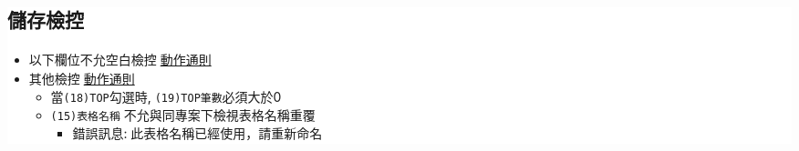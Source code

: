 ## <div id="save-action">儲存檢控</div>
* 以下欄位不允空白檢控 [動作通則][link_other2]
* 其他檢控 [動作通則][link_other3]
  * 當`(18)TOP`勾選時, `(19)TOP筆數`必須大於0
  * `(15)表格名稱` 不允與同專案下檢視表格名稱重覆
      * 錯誤訊息: 此表格名稱已經使用，請重新命名


[ini_index]:attachment/ini_index.png "[介面]檢視表主頁"
[ini_logcols]:attachment/ini_logcols.png "[介面]欄位清單"
[fieldbreak_m1]:attachment/mark_ini_index.png "[欄位說明]檢視表主頁"
[fieldbreak_m1-1]:attachment/mark_ini_index2.png "[欄位說明]檢視表框架"
[fieldbreak_m8]:attachment/mark_ini_create_logical.png "[欄位說明]新增檢視表"

[flow_overview]:attachment/Diagram_Logical_overview.png "[作業流程]檢視表操作總覽"
[diagram_log_button]:attachment/Diagram_Log_button.png "[作業流程]檢視表各類按鍵操作"
[log_cancel]:attachment/Diagram_Log_cancel.png "[作業流程]檢視表取消"
[log_create]:attachment/Diagram_Log_create.png "[作業流程]檢視表新增"
[log_debugger]:attachment/Diagram_Log_debugger.png "[作業流程]單元檢錯"
[log_delete]:attachment/Diagram_Log_delete.png "[作業流程]檢視表刪除"
[log_modify]:attachment/Diagram_Log_modify.png "[作業流程]檢視表修改"
[log_orderby]:attachment/Diagram_Log_orderby.png "[作業流程]排序依據"
[log_param]:attachment/Diagram_Log_param.png "[作業流程]接收參數"
[log_prototyping]:attachment/Diagram_Log_Prototyping.png "[作業流程]打樣"
[log_prototypingstatus]:attachment/Diagram_Log_PrototypingStatus.png "[作業流程]打樣狀態查詢"
[log_remarks]:attachment/Diagram_Log_Remarks.png "[作業流程]描述"
[log_return]:attachment/Diagram_Log_return.png "[作業流程]帶回"
[log_save]:attachment/Diagram_Log_save.png "[作業流程]檢視表儲存"
[log_search]:attachment/Diagram_Log_search.png "[作業流程]搜尋"
[log_tablefieldlist]:attachment/Diagram_Log_TableFieldList.png "[作業流程]表單欄位清單"


[columns]:columns "欄位清單"
[joinlist]:joinlist "結構展開"
[link_other1]:../RulesOther/README?id=ruleother9 "共用通則_其他操作/打樣通則"
[link_other2]:../RulesOther/README?id=ruleother7 "共用通則_其他操作/儲存檢控_不允空白"
[link_other3]:../RulesOther/README?id=ruleother8 "共用通則_其他操作/儲存檢控_其他"
[link_other4]:../RulesOther/README?id=ruleother10 "共用通則_其他操作/鎖定通則"
[link_other5]:../RulesOther/README?id=ruleother11 "共用通則_其他操作/個資加密通則"
[O1]:../README "單元檢錯"
[O2]:../README "表格欄位清單"
[O3]:../README "規格備註"
[O4]:../README "打樣狀態查詢"